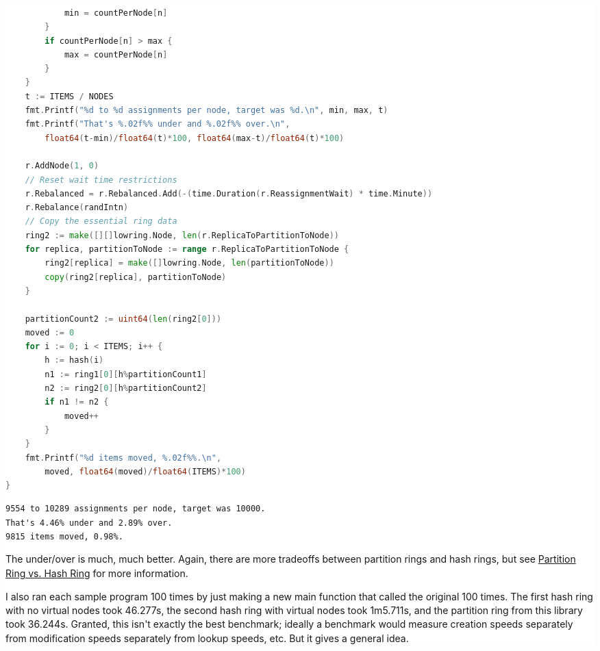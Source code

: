 ```go
			min = countPerNode[n]
		}
		if countPerNode[n] > max {
			max = countPerNode[n]
		}
	}
	t := ITEMS / NODES
	fmt.Printf("%d to %d assignments per node, target was %d.\n", min, max, t)
	fmt.Printf("That's %.02f%% under and %.02f%% over.\n",
		float64(t-min)/float64(t)*100, float64(max-t)/float64(t)*100)

	r.AddNode(1, 0)
	// Reset wait time restrictions
	r.Rebalanced = r.Rebalanced.Add(-(time.Duration(r.ReassignmentWait) * time.Minute))
	r.Rebalance(randIntn)
	// Copy the essential ring data
	ring2 := make([][]lowring.Node, len(r.ReplicaToPartitionToNode))
	for replica, partitionToNode := range r.ReplicaToPartitionToNode {
		ring2[replica] = make([]lowring.Node, len(partitionToNode))
		copy(ring2[replica], partitionToNode)
	}

	partitionCount2 := uint64(len(ring2[0]))
	moved := 0
	for i := 0; i < ITEMS; i++ {
		h := hash(i)
		n1 := ring1[0][h%partitionCount1]
		n2 := ring2[0][h%partitionCount2]
		if n1 != n2 {
			moved++
		}
	}
	fmt.Printf("%d items moved, %.02f%%.\n",
		moved, float64(moved)/float64(ITEMS)*100)
}
```

```
9554 to 10289 assignments per node, target was 10000.
That's 4.46% under and 2.89% over.
9815 items moved, 0.98%.
```

The under/over is much, much better. Again, there are more tradeoffs between
partition rings and hash rings, but see [Partition Ring vs. Hash
Ring](PARTITION_RING_VS_HASH_RING.md) for more information.

I also ran each sample program 100 times by just making a new main function
that called the original 100 times. The first hash ring with no virtual nodes
took 46.277s, the second hash ring with virtual nodes took 1m5.711s, and the
partition ring from this library took 36.244s. Granted, this isn't exactly the
best benchmark; ideally a benchmark would measure creation speeds separately
from modification speeds separately from lookup speeds, etc. But it gives a
general idea.
